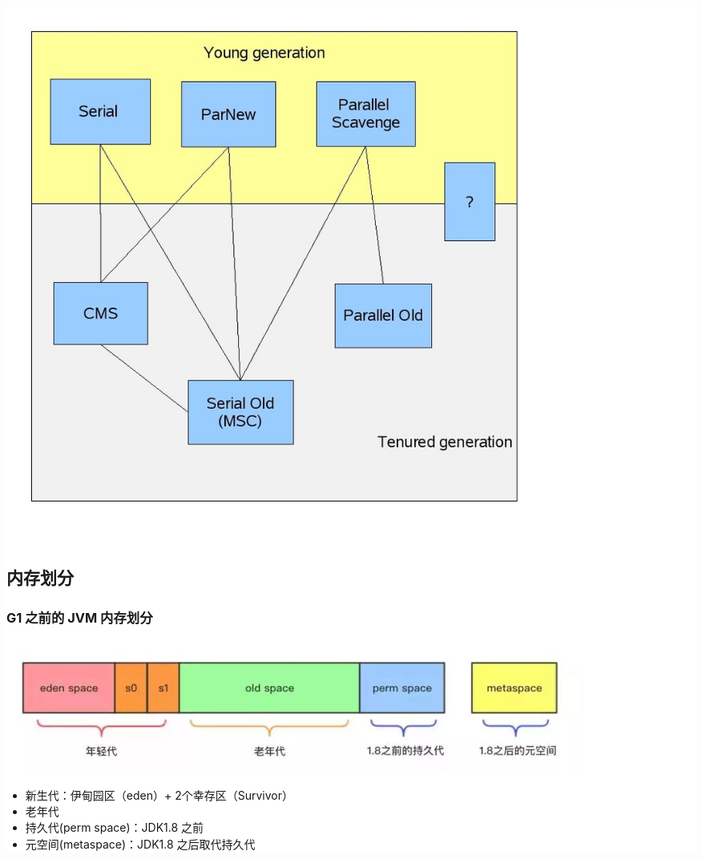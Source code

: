 ![](../img/jvm/collectors.jpg)

## 内存划分

### G1 之前的 JVM 内存划分

![](../img/jvm/jvm-memory-before-g1.jpg)

- 新生代：伊甸园区（eden）+ 2个幸存区（Survivor）
- 老年代
- 持久代(perm space)：JDK1.8 之前
- 元空间(metaspace)：JDK1.8 之后取代持久代
